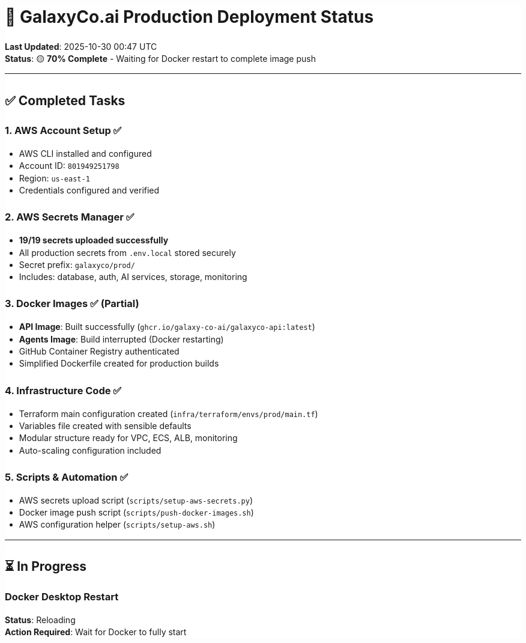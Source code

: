 # 🚀 GalaxyCo.ai Production Deployment Status

**Last Updated**: 2025-10-30 00:47 UTC  
**Status**: 🟡 **70% Complete** - Waiting for Docker restart to complete image push

---

## ✅ Completed Tasks

### 1. AWS Account Setup ✅

- AWS CLI installed and configured
- Account ID: `801949251798`
- Region: `us-east-1`
- Credentials configured and verified

### 2. AWS Secrets Manager ✅

- **19/19 secrets uploaded successfully**
- All production secrets from `.env.local` stored securely
- Secret prefix: `galaxyco/prod/`
- Includes: database, auth, AI services, storage, monitoring

### 3. Docker Images ✅ (Partial)

- **API Image**: Built successfully (`ghcr.io/galaxy-co-ai/galaxyco-api:latest`)
- **Agents Image**: Build interrupted (Docker restarting)
- GitHub Container Registry authenticated
- Simplified Dockerfile created for production builds

### 4. Infrastructure Code ✅

- Terraform main configuration created (`infra/terraform/envs/prod/main.tf`)
- Variables file created with sensible defaults
- Modular structure ready for VPC, ECS, ALB, monitoring
- Auto-scaling configuration included

### 5. Scripts & Automation ✅

- AWS secrets upload script (`scripts/setup-aws-secrets.py`)
- Docker image push script (`scripts/push-docker-images.sh`)
- AWS configuration helper (`scripts/setup-aws.sh`)

---

## ⏳ In Progress

### Docker Desktop Restart

**Status**: Reloading  
**Action Required**: Wait for Docker to fully start
